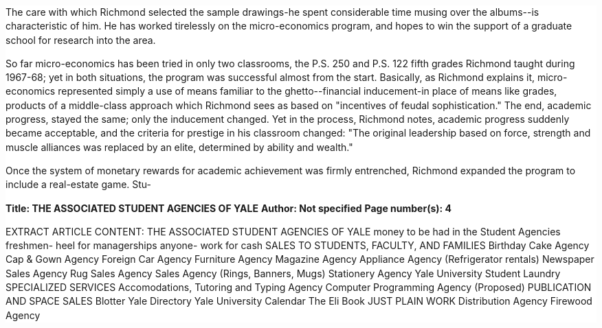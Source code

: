 
The care with which Richmond selected 
the sample drawings-he spent considerable time musing over the albums--is 
characteristic of him. He has worked tirelessly on the micro-economics program, 
and hopes to win the support of a graduate 
school for research into the area.


So far micro-economics has been tried 
in only two classrooms, the P.S. 250 and 
P.S. 122 fifth grades Richmond taught 
during 1967-68; yet in both situations, the 
program was successful almost from the 
start. Basically, as Richmond explains it, 
micro-economics represented simply a use 
of means familiar to the ghetto--financial 
inducement-in place of means like 
grades, products of a middle-class approach which Richmond sees as based on 
"incentives of feudal sophistication." The 
end, academic progress, stayed the same; 
only the inducement changed. Yet in the 
process, Richmond notes, academic progress suddenly became acceptable, and 
the criteria for prestige in his classroom 
changed: "The original leadership based 
on force, strength and muscle alliances was 
replaced by an elite, determined by ability 
and wealth."


Once the system of monetary rewards 
for academic achievement was firmly 
entrenched, Richmond expanded the program to include a real-estate game. Stu-



**Title: THE ASSOCIATED STUDENT AGENCIES OF YALE**
**Author: Not specified**
**Page number(s): 4**

EXTRACT ARTICLE CONTENT:
THE ASSOCIATED STUDENT 
AGENCIES OF YALE 
money to be had in the Student Agencies 
freshmen- heel for managerships 
anyone- work for cash 
SALES TO STUDENTS, FACULTY, AND FAMILIES 
Birthday Cake Agency 
Cap & Gown Agency 
Foreign Car Agency 
Furniture Agency 
Magazine Agency 
Appliance Agency (Refrigerator rentals) 
Newspaper Sales Agency 
Rug Sales Agency 
Sales Agency (Rings, Banners, Mugs) 
Stationery Agency 
Yale University Student Laundry 
SPECIALIZED SERVICES 
Accomodations, Tutoring and Typing Agency 
Computer Programming Agency (Proposed) 
PUBLICATION AND SPACE SALES 
Blotter 
Yale Directory 
Yale University Calendar 
The Eli Book 
JUST PLAIN WORK 
Distribution Agency 
Firewood Agency 
